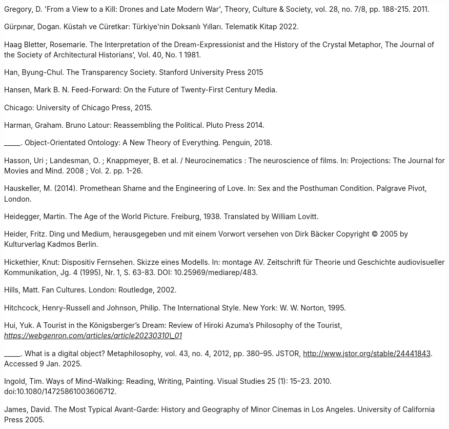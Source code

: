Gregory, D. 'From a View to a Kill: Drones and Late Modern War', Theory,
Culture & Society, vol. 28, no. 7/8, pp. 188-215. 2011.

Gürpınar, Dogan. Küstah ve Cüretkar: Türkiye'nin Doksanlı Yılları.
Telematik Kitap 2022.

Haag Bletter, Rosemarie. The Interpretation of the Dream-Expressionist
and the History of the Crystal Metaphor, The Journal of the Society of
Architectural Historians‘, Vol. 40, No. 1 1981.

Han, Byung-Chul. The Transparency Society. Stanford University Press
2015

Hansen, Mark B. N. Feed-Forward: On the Future of Twenty-First Century
Media.

Chicago: University of Chicago Press, 2015.

Harman, Graham. Bruno Latour: Reassembling the Political. Pluto Press
2014.

\_\_\_\_\_. Object-Orientated Ontology: A New Theory of Everything.
Penguin, 2018.

Hasson, Uri ; Landesman, O. ; Knappmeyer, B. et al. / Neurocinematics :
The neuroscience of films. In: Projections: The Journal for Movies and
Mind. 2008 ; Vol. 2. pp. 1-26.

Hauskeller, M. (2014). Promethean Shame and the Engineering of Love. In:
Sex and the Posthuman Condition. Palgrave Pivot, London.

Heidegger, Martin. The Age of the World Picture. Freiburg, 1938.
Translated by William Lovitt.

Heider, Fritz. Ding und Medium, herausgegeben und mit einem Vorwort
versehen von Dirk Bäcker Copyright © 2005 by Kulturverlag Kadmos Berlin.

Hickethier, Knut: Dispositiv Fernsehen. Skizze eines Modells. In:
montage AV. Zeitschrift für Theorie und Geschichte audiovisueller
Kommunikation, Jg. 4 (1995), Nr. 1, S. 63-83. DOI:
10.25969/mediarep/483.

Hills, Matt. Fan Cultures. London: Routledge, 2002.

Hitchcock, Henry-Russell and Johnson, Philip. The International Style.
New York: W. W. Norton, 1995.

Hui, Yuk. A Tourist in the Königsberger’s Dream: Review of Hiroki
Azuma’s Philosophy of the Tourist,
*https://webgenron.com/articles/article20230310\_01*

\_\_\_\_\_. What is a digital object? Metaphilosophy, vol. 43, no. 4,
2012, pp. 380–95. JSTOR, http://www.jstor.org/stable/24441843. Accessed
9 Jan. 2025.

Ingold, Tim. Ways of Mind-Walking: Reading, Writing, Painting. Visual
Studies 25 (1): 15–23. 2010. doi:10.1080/14725861003606712.

James, David. The Most Typical Avant-Garde: History and Geography of
Minor Cinemas in Los Angeles. University of California Press 2005.
